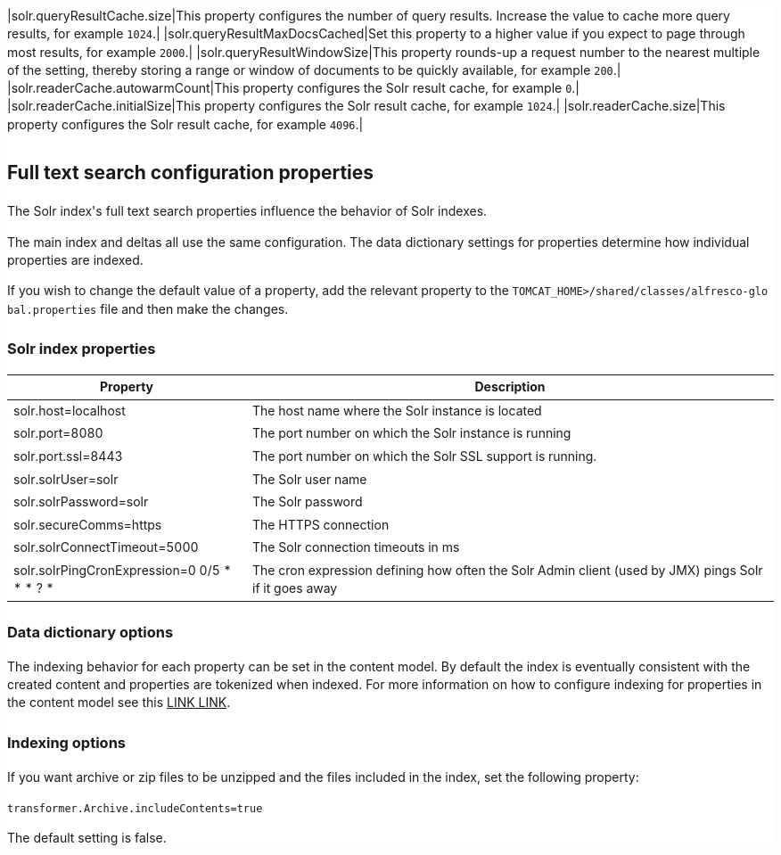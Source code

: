 |solr.queryResultCache.size|This property configures the number of query results. Increase the value to cache more query results, for example `1024`.|
|solr.queryResultMaxDocsCached|Set this property to a higher value if you expect to page through most results, for example `2000`.|
|solr.queryResultWindowSize|This property rounds-up a request number to the nearest multiple of the setting, thereby storing a range or window of documents to be quickly available, for example `200`.|
|solr.readerCache.autowarmCount|This property configures the Solr result cache, for example `0`.|
|solr.readerCache.initialSize|This property configures the Solr result cache, for example `1024`.|
|solr.readerCache.size|This property configures the Solr result cache, for example `4096`.|

## Full text search configuration properties

The Solr index's full text search properties influence the behavior of Solr indexes.

The main index and deltas all use the same configuration. The data dictionary settings for properties determine how individual properties are indexed.

If you wish to change the default value of a property, add the relevant property to the `TOMCAT_HOME>/shared/classes/alfresco-global.properties` file and then make the changes.

### Solr index properties

| Property | Description |
| -------- | ----------- |
| solr.host=localhost | The host name where the Solr instance is located |
| solr.port=8080 | The port number on which the Solr instance is running |
| solr.port.ssl=8443 | The port number on which the Solr SSL support is running. |
| solr.solrUser=solr | The Solr user name |
| solr.solrPassword=solr | The Solr password |
| solr.secureComms=https | The HTTPS connection |
| solr.solrConnectTimeout=5000 | The Solr connection timeouts in ms |
| solr.solrPingCronExpression=0 0/5 * * * ? * | The cron expression defining how often the Solr Admin client (used by JMX) pings Solr if it goes away |

### Data dictionary options

The indexing behavior for each property can be set in the content model. By default the index is eventually consistent with the created content and properties are tokenized when indexed. For more information on how to configure indexing for properties in the content model see this [LINK LINK](https://docs.alfresco.com/6.1/references/dev-extension-points-content-model-define-and-deploy.html).

### Indexing options

If you want archive or zip files to be unzipped and the files included in the index, set the following property:

```bash
transformer.Archive.includeContents=true
```

The default setting is false.
